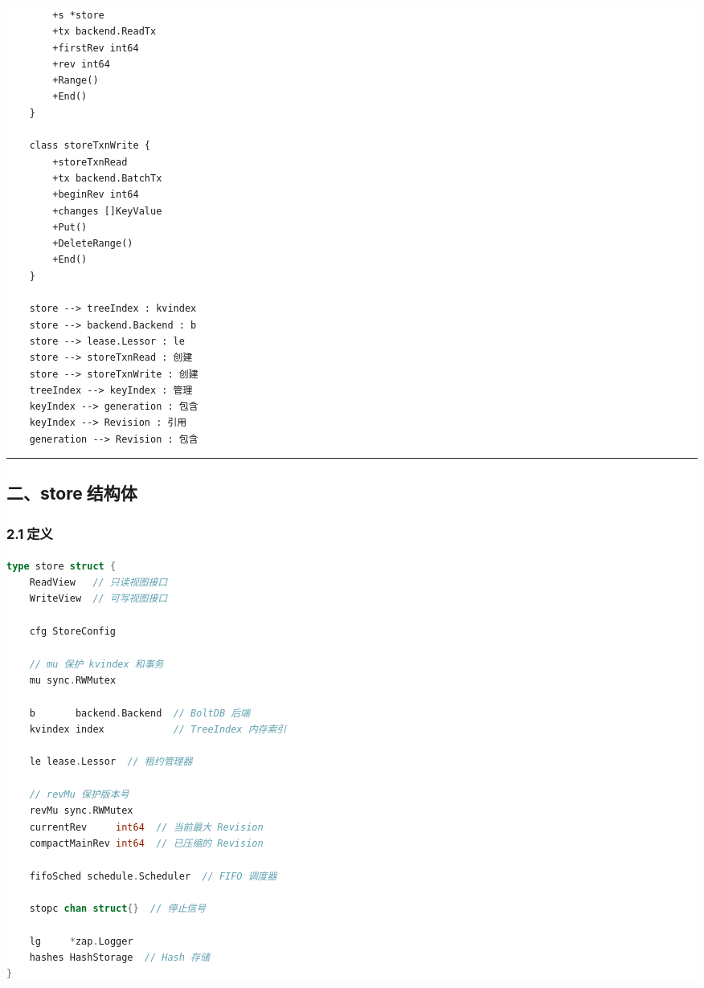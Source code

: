 ```mermaid
        +s *store
        +tx backend.ReadTx
        +firstRev int64
        +rev int64
        +Range()
        +End()
    }

    class storeTxnWrite {
        +storeTxnRead
        +tx backend.BatchTx
        +beginRev int64
        +changes []KeyValue
        +Put()
        +DeleteRange()
        +End()
    }

    store --> treeIndex : kvindex
    store --> backend.Backend : b
    store --> lease.Lessor : le
    store --> storeTxnRead : 创建
    store --> storeTxnWrite : 创建
    treeIndex --> keyIndex : 管理
    keyIndex --> generation : 包含
    keyIndex --> Revision : 引用
    generation --> Revision : 包含
```

---

## 二、store 结构体

### 2.1 定义

```go
type store struct {
    ReadView   // 只读视图接口
    WriteView  // 可写视图接口
    
    cfg StoreConfig
    
    // mu 保护 kvindex 和事务
    mu sync.RWMutex
    
    b       backend.Backend  // BoltDB 后端
    kvindex index            // TreeIndex 内存索引
    
    le lease.Lessor  // 租约管理器
    
    // revMu 保护版本号
    revMu sync.RWMutex
    currentRev     int64  // 当前最大 Revision
    compactMainRev int64  // 已压缩的 Revision
    
    fifoSched schedule.Scheduler  // FIFO 调度器
    
    stopc chan struct{}  // 停止信号
    
    lg     *zap.Logger
    hashes HashStorage  // Hash 存储
}
```
